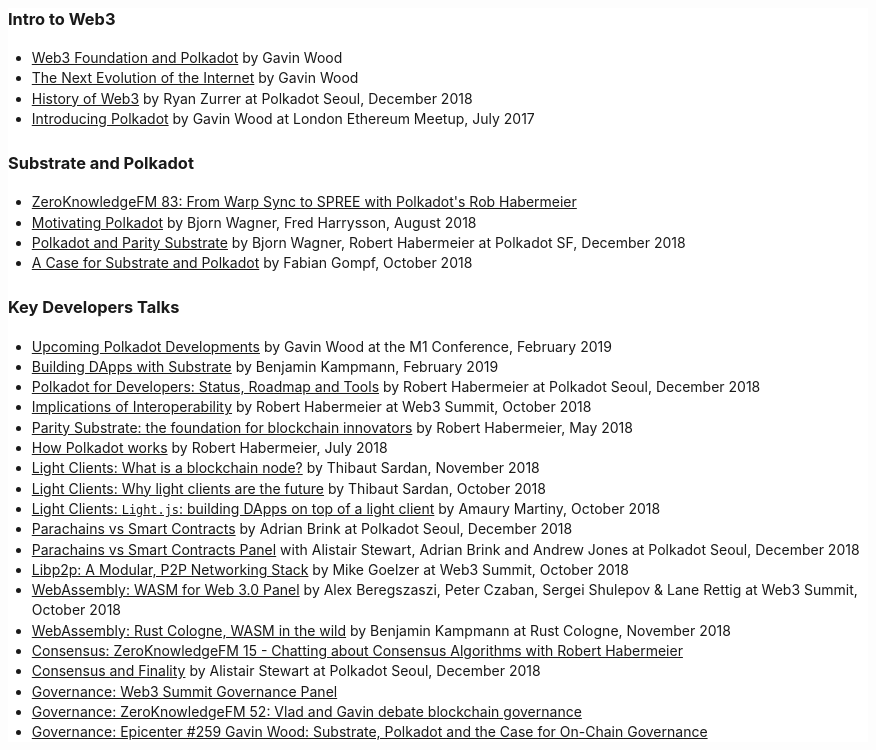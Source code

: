 ### Intro to Web3
- [Web3 Foundation and Polkadot](https://www.youtube.com/watch?v=IiNcAoiPb8k) by Gavin Wood
- [The Next Evolution of the Internet](https://www.youtube.com/watch?v=ouMK-Q9S7cc) by Gavin Wood
- [History of Web3](https://www.youtube.com/watch?v=JAyw7FWXncE) by Ryan Zurrer at Polkadot Seoul, December 2018
- [Introducing Polkadot](https://www.youtube.com/watch?v=lIghiCmHz0U) by Gavin Wood at London Ethereum Meetup, July 2017

### Substrate and Polkadot
- [ZeroKnowledgeFM 83: From Warp Sync to SPREE with Polkadot's Rob Habermeier](https://www.zeroknowledge.fm/83)
- [Motivating Polkadot](https://www.youtube.com/watch?v=O363z8UQYLE) by Bjorn Wagner, Fred Harrysson, August 2018
- [Polkadot and Parity Substrate](https://www.youtube.com/watch?v=PoHa2p5XzUs) by Bjorn Wagner, Robert Habermeier at Polkadot SF, December 2018
- [A Case for Substrate and Polkadot](https://www.youtube.com/watch?v=jyieXzflPAk) by Fabian Gompf, October 2018

### Key Developers Talks

- [Upcoming Polkadot Developments](https://youtu.be/Opj_5ORbyXA?t=21972) by Gavin Wood at the M1 Conference, February 2019
- [Building DApps with Substrate](https://www.youtube.com/watch?v=Bamo8xjPzVc) by Benjamin Kampmann, February 2019
- [Polkadot for Developers: Status, Roadmap and Tools](https://www.youtube.com/watch?v=XbJ1ESl_Dhw) by Robert Habermeier at Polkadot Seoul, December 2018
- [Implications of Interoperability](https://www.youtube.com/watch?v=TBeGIGvC6r8) by Robert Habermeier at Web3 Summit, October 2018
- [Parity Substrate: the foundation for blockchain innovators](https://www.youtube.com/watch?v=q1zLHO7Lkuk) by Robert Habermeier, May 2018
- [How Polkadot works](https://www.youtube.com/watch?v=WXq8AnGbPkE) by Robert Habermeier, July 2018
- [Light Clients: What is a blockchain node?](https://www.youtube.com/watch?v=0vzrfCruvK8) by Thibaut Sardan, November 2018
- [Light Clients: Why light clients are the future](https://www.youtube.com/watch?v=rowrrffglSI) by Thibaut Sardan, October 2018
- [Light Clients: `Light.js`: building DApps on top of a light client](https://www.youtube.com/watch?v=Hxzzj3lJKlw) by Amaury Martiny, October 2018
- [Parachains vs Smart Contracts](https://www.youtube.com/watch?v=LRAqF-8samI) by Adrian Brink at Polkadot Seoul, December 2018
- [Parachains vs Smart Contracts Panel](https://www.youtube.com/watch?v=xpjJPuQvSu4) with Alistair Stewart, Adrian Brink and Andrew Jones at Polkadot Seoul, December 2018
- [Libp2p: A Modular, P2P Networking Stack](https://www.youtube.com/watch?v=xqVmEzsin3Y) by Mike Goelzer at Web3 Summit, October 2018
- [WebAssembly: WASM for Web 3.0 Panel](https://www.youtube.com/watch?v=H-Wz4lL3LMc) by Alex Beregszaszi, Peter Czaban, Sergei Shulepov &amp; Lane Rettig at Web3 Summit, October 2018
- [WebAssembly: Rust Cologne, WASM in the wild](https://www.youtube.com/watch?v=ULQRGXziF3s) by Benjamin Kampmann at Rust Cologne, November 2018
- [Consensus: ZeroKnowledgeFM 15 - Chatting about Consensus Algorithms with Robert Habermeier](https://www.zeroknowledge.fm/15)
- [Consensus and Finality](https://www.youtube.com/watch?v=o1eKVi5ymSY) by Alistair Stewart at Polkadot Seoul, December 2018
- [Governance: Web3 Summit Governance Panel](https://www.youtube.com/watch?v=eO3fG_1YrE4)
- [Governance: ZeroKnowledgeFM 52: Vlad and Gavin debate blockchain governance](https://www.zeroknowledge.fm/52)
- [Governance: Epicenter #259 Gavin Wood: Substrate, Polkadot and the Case for On-Chain Governance](https://www.youtube.com/watch?v=eP4mT19S_jg)
